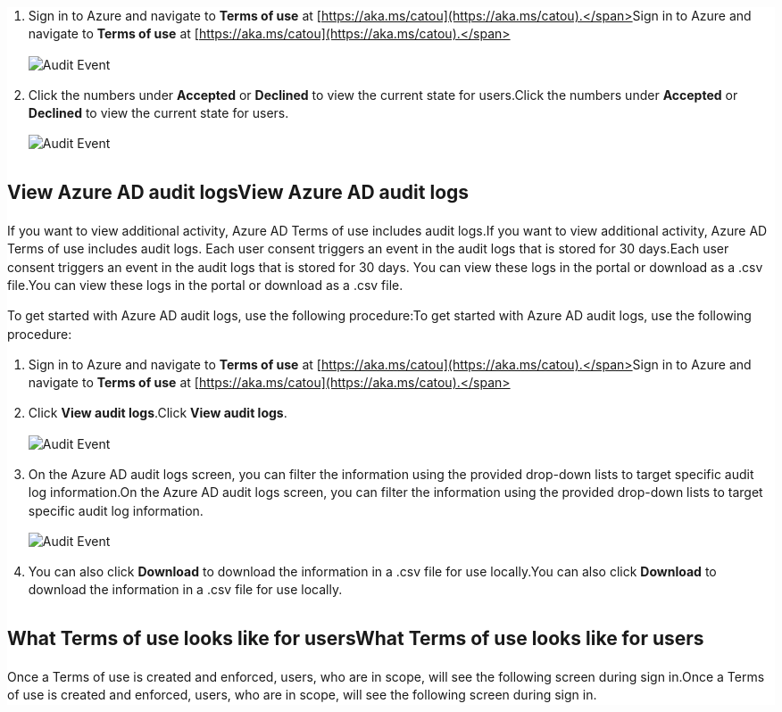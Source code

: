 1. <span data-ttu-id="f90fe-157">Sign in to Azure and navigate to **Terms of use** at [https://aka.ms/catou](https://aka.ms/catou).</span><span class="sxs-lookup"><span data-stu-id="f90fe-157">Sign in to Azure and navigate to **Terms of use** at [https://aka.ms/catou](https://aka.ms/catou).</span></span>

    ![Audit Event](media/active-directory-tou/view-tou.png)

1. <span data-ttu-id="f90fe-159">Click the numbers under **Accepted** or **Declined** to view the current state for users.</span><span class="sxs-lookup"><span data-stu-id="f90fe-159">Click the numbers under **Accepted** or **Declined** to view the current state for users.</span></span>

    ![Audit Event](media/active-directory-tou/accepted-tou.png)

## <a name="view-azure-ad-audit-logs"></a><span data-ttu-id="f90fe-161">View Azure AD audit logs</span><span class="sxs-lookup"><span data-stu-id="f90fe-161">View Azure AD audit logs</span></span>
<span data-ttu-id="f90fe-162">If you want to view additional activity, Azure AD Terms of use includes audit logs.</span><span class="sxs-lookup"><span data-stu-id="f90fe-162">If you want to view additional activity, Azure AD Terms of use includes audit logs.</span></span> <span data-ttu-id="f90fe-163">Each user consent triggers an event in the audit logs that is stored for 30 days.</span><span class="sxs-lookup"><span data-stu-id="f90fe-163">Each user consent triggers an event in the audit logs that is stored for 30 days.</span></span> <span data-ttu-id="f90fe-164">You can view these logs in the portal or download as a .csv file.</span><span class="sxs-lookup"><span data-stu-id="f90fe-164">You can view these logs in the portal or download as a .csv file.</span></span>

<span data-ttu-id="f90fe-165">To get started with Azure AD audit logs, use the following procedure:</span><span class="sxs-lookup"><span data-stu-id="f90fe-165">To get started with Azure AD audit logs, use the following procedure:</span></span>

1. <span data-ttu-id="f90fe-166">Sign in to Azure and navigate to **Terms of use** at [https://aka.ms/catou](https://aka.ms/catou).</span><span class="sxs-lookup"><span data-stu-id="f90fe-166">Sign in to Azure and navigate to **Terms of use** at [https://aka.ms/catou](https://aka.ms/catou).</span></span>

1. <span data-ttu-id="f90fe-167">Click **View audit logs**.</span><span class="sxs-lookup"><span data-stu-id="f90fe-167">Click **View audit logs**.</span></span>

    ![Audit Event](media/active-directory-tou/audit-tou.png)

1. <span data-ttu-id="f90fe-169">On the Azure AD audit logs screen, you can filter the information using the provided drop-down lists to target specific audit log information.</span><span class="sxs-lookup"><span data-stu-id="f90fe-169">On the Azure AD audit logs screen, you can filter the information using the provided drop-down lists to target specific audit log information.</span></span>

    ![Audit Event](media/active-directory-tou/audit-logs-tou.png)

1. <span data-ttu-id="f90fe-171">You can also click **Download** to download the information in a .csv file for use locally.</span><span class="sxs-lookup"><span data-stu-id="f90fe-171">You can also click **Download** to download the information in a .csv file for use locally.</span></span>

## <a name="what-terms-of-use-looks-like-for-users"></a><span data-ttu-id="f90fe-172">What Terms of use looks like for users</span><span class="sxs-lookup"><span data-stu-id="f90fe-172">What Terms of use looks like for users</span></span>
<span data-ttu-id="f90fe-173">Once a Terms of use is created and enforced, users, who are in scope, will see the following screen during sign in.</span><span class="sxs-lookup"><span data-stu-id="f90fe-173">Once a Terms of use is created and enforced, users, who are in scope, will see the following screen during sign in.</span></span>
